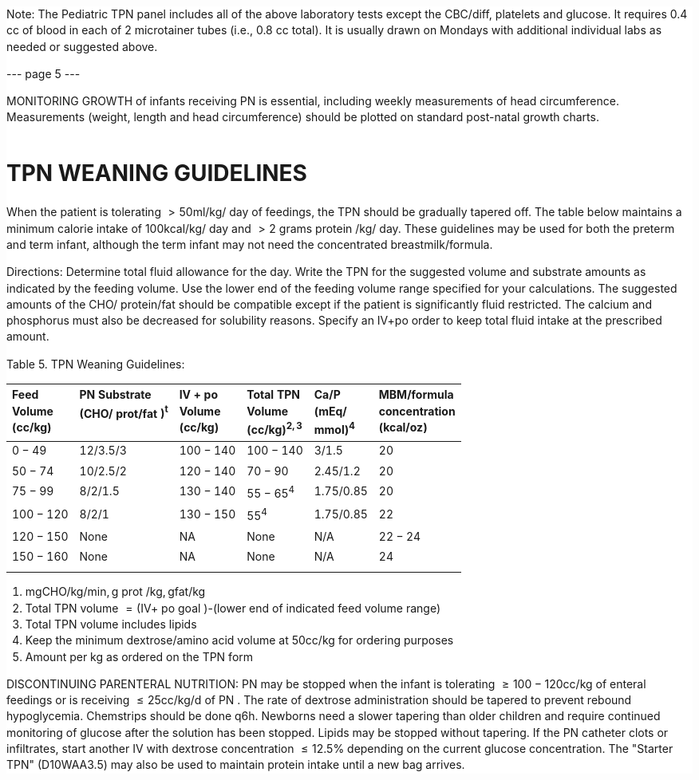 Note: The Pediatric TPN panel includes all of the above laboratory tests except the CBC/diff, platelets and glucose. It requires 0.4 cc of blood in each of 2 microtainer tubes (i.e., 0.8 cc total). It is usually drawn on Mondays with additional individual labs as needed or suggested above.

--- page 5 ---

MONITORING GROWTH of infants receiving PN is essential, including weekly measurements of head circumference. Measurements (weight, length and head circumference) should be plotted on standard post-natal growth charts.

# TPN WEANING GUIDELINES 

When the patient is tolerating $>50 \mathrm{ml} / \mathrm{kg} /$ day of feedings, the TPN should be gradually tapered off. The table below maintains a minimum calorie intake of $100 \mathrm{kcal} / \mathrm{kg} /$ day and $>2$ grams protein $/ \mathrm{kg} /$ day. These guidelines may be used for both the preterm and term infant, although the term infant may not need the concentrated breastmilk/formula.

Directions: Determine total fluid allowance for the day. Write the TPN for the suggested volume and substrate amounts as indicated by the feeding volume. Use the lower end of the feeding volume range specified for your calculations. The suggested amounts of the $\mathrm{CHO} /$ protein/fat should be compatible except if the patient is significantly fluid restricted. The calcium and phosphorus must also be decreased for solubility reasons. Specify an IV+po order to keep total fluid intake at the prescribed amount.

Table 5. TPN Weaning Guidelines:

| Feed <br> Volume <br> $(\mathrm{cc} / \mathrm{kg})$ | PN Substrate <br> $(\mathrm{CHO} /$ prot/fat $)^{\mathrm{t}}$ | IV + po <br> Volume <br> $(\mathrm{cc} / \mathrm{kg})$ | Total TPN <br> Volume <br> $(\mathrm{cc} / \mathrm{kg})^{2,3}$ | Ca/P <br> $(\mathrm{mEq} /$ <br> $\mathrm{mmol})^{4}$ | MBM/formula <br> concentration <br> $(\mathrm{kcal} / \mathrm{oz})$ |
| :-- | :-- | :-- | :-- | :-- | :-- |
| $0-49$ | $12 / 3.5 / 3$ | $100-140$ | $100-140$ | $3 / 1.5$ | 20 |
| $50-74$ | $10 / 2.5 / 2$ | $120-140$ | $70-90$ | $2.45 / 1.2$ | 20 |
| $75-99$ | $8 / 2 / 1.5$ | $130-140$ | $55-65^{4}$ | $1.75 / 0.85$ | 20 |
| $100-120$ | $8 / 2 / 1$ | $130-150$ | $55^{4}$ | $1.75 / 0.85$ | 22 |
| $120-150$ | None | NA | None | N/A | $22-24$ |
| $150-160$ | None | NA | None | N/A | 24 |
|  |  |  |  |  |  |

1. $\mathrm{mg} \mathrm{CHO} / \mathrm{kg} / \mathrm{min}, \mathrm{g}$ prot $/ \mathrm{kg}, \mathrm{g} \mathrm{fat} / \mathrm{kg}$
2. Total TPN volume $=(\mathrm{IV}+$ po goal $)$-(lower end of indicated feed volume range)
3. Total TPN volume includes lipids
4. Keep the minimum dextrose/amino acid volume at $50 \mathrm{cc} / \mathrm{kg}$ for ordering purposes
5. Amount per kg as ordered on the TPN form

DISCONTINUING PARENTERAL NUTRITION: PN may be stopped when the infant is tolerating $\geq 100-120 \mathrm{cc} / \mathrm{kg}$ of enteral feedings or is receiving $\leq 25 \mathrm{cc} / \mathrm{kg} / \mathrm{d}$ of PN . The rate of dextrose administration should be tapered to prevent rebound hypoglycemia. Chemstrips should be done q6h. Newborns need a slower tapering than older children and require continued monitoring of glucose after the solution has been stopped. Lipids may be stopped without tapering. If the PN catheter clots or infiltrates, start another IV with dextrose concentration $\leq 12.5 \%$ depending on the current glucose concentration. The "Starter TPN" (D10WAA3.5) may also be used to maintain protein intake until a new bag arrives.
